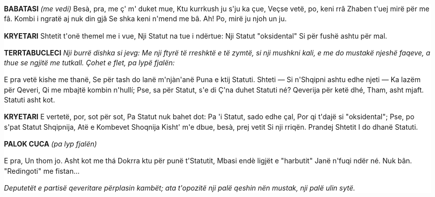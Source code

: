 **BABATASI**
_(me vedi)_
Besà, pra, me ç' m' duket mue,
Ktu kurrkush ju s'ju ka çue,
Veçse vetë, po, keni rrâ
Zhaben t'uej mirë për me fâ.
Kombi i ngratë aj nuk din gjâ
Se shka keni n'mend me bâ.
Ah! Po, mirë ju njoh un ju.

**KRYETARI**
Shtetit t'onë themel me i vue,
Nji Statut na tue i ndërtue:
Nji Statut "oksidental"
Si për fushë ashtu për mal.

**TERRTABUCLECI**
_Nji burrë dishka si jevg: Me nji ftyrë të rreshktë e të zymtë, si nji mushkni kali, e me do mustakë njeshë faqeve, a thue se ngjitë me tutkall. Çohet e flet, pa lypë fjalën:_

E pra vetë kishe me thanë,
Se për tash do lanë m'njàn'anë
Puna e ktij Statuti. Shteti
— Si n'Shqipni ashtu edhe njeti —
Ka lazëm për Qeveri,
Qi me mbajtë kombin n'hullí;
Pse, sa për Statut, s'e di
Ç'na duhet Statuti né?
Qeverija për ketë dhé,
Tham, asht mjaft.
Statuti asht kot.

**KRYETARI**
E vertetë, por, sot për sot,
Pa Statut nuk bahet dot:
Pa 'i Statut, sado edhe çal,
Por qi t'dajë si "oksidental";
Pse, po s'pat Statut Shqipnija,
Atë e Kombevet Shoqnija
Kisht' m'e dbue, besà, prej vetit
Si nji rriqën. Prandej Shtetit
I do dhanë Statuti.

**PALOK CUCA**
_(pa lyp fjalën)_

E pra,
Un thom jo. Asht kot me thá
Dokrra ktu për punë t'Statutit,
Mbasi endè ligjët e "harbutit"
Janë n'fuqi ndër né. Nuk bân.
"Redingoti" me fistan...

_Deputetët e partisë qeveritare përplasin kambët; ata t'opozitë nji palë qeshin nën mustak, nji palë ulin sytë._
